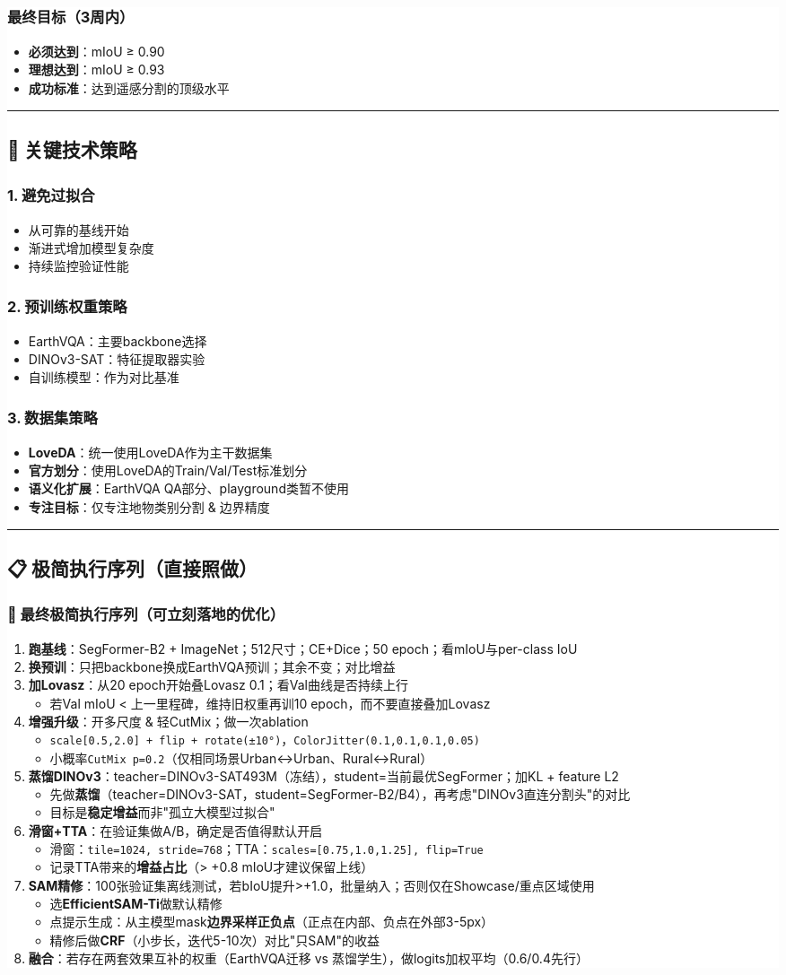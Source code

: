 ### **最终目标（3周内）**
- **必须达到**：mIoU ≥ 0.90
- **理想达到**：mIoU ≥ 0.93
- **成功标准**：达到遥感分割的顶级水平

---

## 🔧 关键技术策略

### **1. 避免过拟合**
- 从可靠的基线开始
- 渐进式增加模型复杂度
- 持续监控验证性能

### **2. 预训练权重策略**
- EarthVQA：主要backbone选择
- DINOv3-SAT：特征提取器实验
- 自训练模型：作为对比基准

### **3. 数据集策略**
- **LoveDA**：统一使用LoveDA作为主干数据集
- **官方划分**：使用LoveDA的Train/Val/Test标准划分
- **语义化扩展**：EarthVQA QA部分、playground类暂不使用
- **专注目标**：仅专注地物类别分割 & 边界精度

---

## 📋 极简执行序列（直接照做）

### **🧭 最终极简执行序列（可立刻落地的优化）**

1. **跑基线**：SegFormer-B2 + ImageNet；512尺寸；CE+Dice；50 epoch；看mIoU与per-class IoU
2. **换预训**：只把backbone换成EarthVQA预训；其余不变；对比增益
3. **加Lovasz**：从20 epoch开始叠Lovasz 0.1；看Val曲线是否持续上行
   - 若Val mIoU < 上一里程碑，维持旧权重再训10 epoch，而不要直接叠加Lovasz
4. **增强升级**：开多尺度 & 轻CutMix；做一次ablation
   - `scale[0.5,2.0] + flip + rotate(±10°)`，`ColorJitter(0.1,0.1,0.1,0.05)`
   - 小概率`CutMix p=0.2`（仅相同场景Urban↔Urban、Rural↔Rural）
5. **蒸馏DINOv3**：teacher=DINOv3-SAT493M（冻结），student=当前最优SegFormer；加KL + feature L2
   - 先做**蒸馏**（teacher=DINOv3-SAT，student=SegFormer-B2/B4），再考虑"DINOv3直连分割头"的对比
   - 目标是**稳定增益**而非"孤立大模型过拟合"
6. **滑窗+TTA**：在验证集做A/B，确定是否值得默认开启
   - 滑窗：`tile=1024, stride=768`；TTA：`scales=[0.75,1.0,1.25], flip=True`
   - 记录TTA带来的**增益占比**（> +0.8 mIoU才建议保留上线）
7. **SAM精修**：100张验证集离线测试，若bIoU提升>+1.0，批量纳入；否则仅在Showcase/重点区域使用
   - 选**EfficientSAM-Ti**做默认精修
   - 点提示生成：从主模型mask**边界采样正负点**（正点在内部、负点在外部3-5px）
   - 精修后做**CRF**（小步长，迭代5-10次）对比"只SAM"的收益
8. **融合**：若存在两套效果互补的权重（EarthVQA迁移 vs 蒸馏学生），做logits加权平均（0.6/0.4先行）
